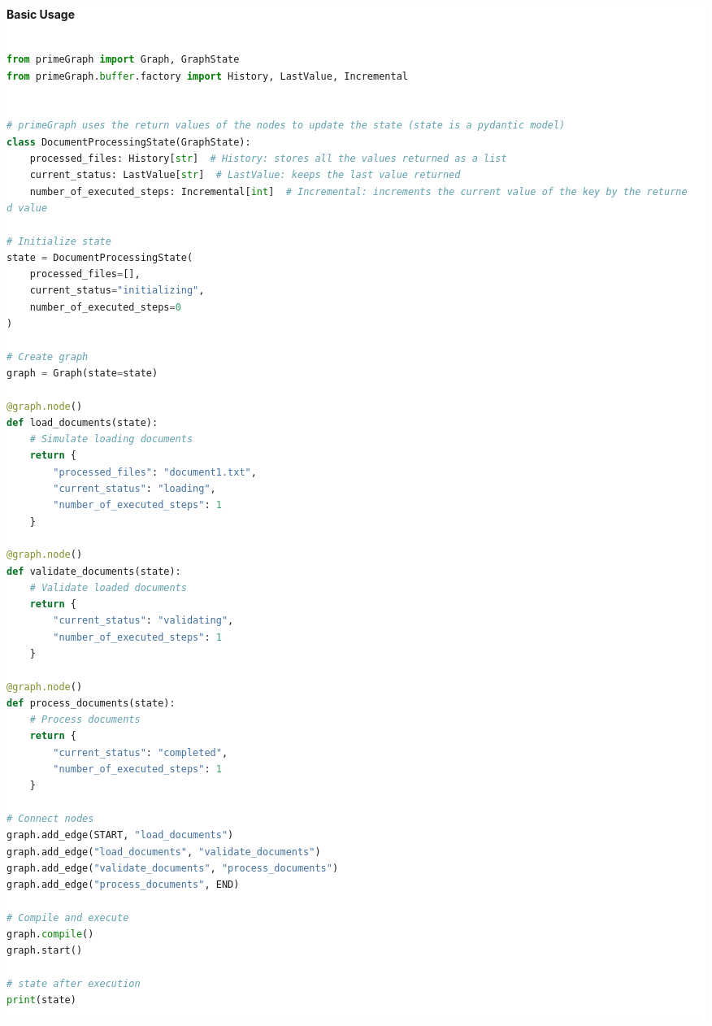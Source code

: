 #### Basic Usage

<div class="code-image-container" style="display: flex; margin: 20px 0;">
  <div class="code-block" style="flex: 1; margin-right: 20px;">

```python
from primeGraph import Graph, GraphState
from primeGraph.buffer.factory import History, LastValue, Incremental


# primeGraph uses the return values of the nodes to update the state (state is a pydantic model)
class DocumentProcessingState(GraphState):
    processed_files: History[str]  # History: stores all the values returned as a list
    current_status: LastValue[str]  # LastValue: keeps the last value returned
    number_of_executed_steps: Incremental[int]  # Incremental: increments the current value of the key by the returned value

# Initialize state
state = DocumentProcessingState(
    processed_files=[],
    current_status="initializing",
    number_of_executed_steps=0
)

# Create graph
graph = Graph(state=state)

@graph.node()
def load_documents(state):
    # Simulate loading documents
    return {
        "processed_files": "document1.txt",
        "current_status": "loading",
        "number_of_executed_steps": 1
    }

@graph.node()
def validate_documents(state):
    # Validate loaded documents
    return {
        "current_status": "validating",
        "number_of_executed_steps": 1
    }

@graph.node()
def process_documents(state):
    # Process documents
    return {
        "current_status": "completed",
        "number_of_executed_steps": 1
    }

# Connect nodes
graph.add_edge(START, "load_documents")
graph.add_edge("load_documents", "validate_documents")
graph.add_edge("validate_documents", "process_documents")
graph.add_edge("process_documents", END)

# Compile and execute
graph.compile()
graph.start()

# state after execution
print(state)
```
